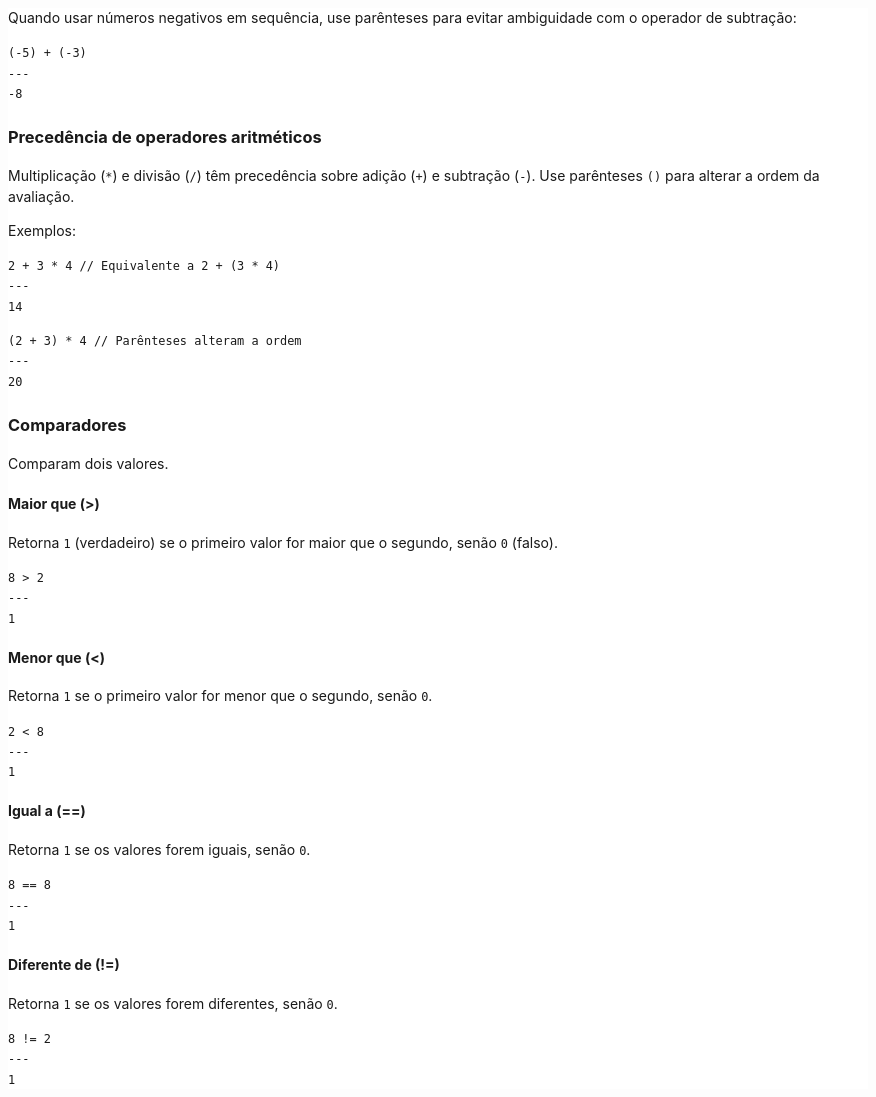 Quando usar números negativos em sequência, use parênteses para evitar ambiguidade com o operador de subtração:
```
(-5) + (-3)
---
-8
```

### Precedência de operadores aritméticos
Multiplicação (`*`) e divisão (`/`) têm precedência sobre adição (`+`) e subtração (`-`). Use parênteses `()` para alterar a ordem da avaliação.

Exemplos:
```
2 + 3 * 4 // Equivalente a 2 + (3 * 4)
---
14
```

```
(2 + 3) * 4 // Parênteses alteram a ordem
---
20
```

### Comparadores
Comparam dois valores.

#### Maior que (>)
Retorna `1` (verdadeiro) se o primeiro valor for maior que o segundo, senão `0` (falso).
```
8 > 2
---
1
```

#### Menor que (<)
Retorna `1` se o primeiro valor for menor que o segundo, senão `0`.
```
2 < 8
---
1
```

#### Igual a (==)
Retorna `1` se os valores forem iguais, senão `0`.
```
8 == 8
---
1
```

#### Diferente de (!=)
Retorna `1` se os valores forem diferentes, senão `0`.
```
8 != 2
---
1
```
